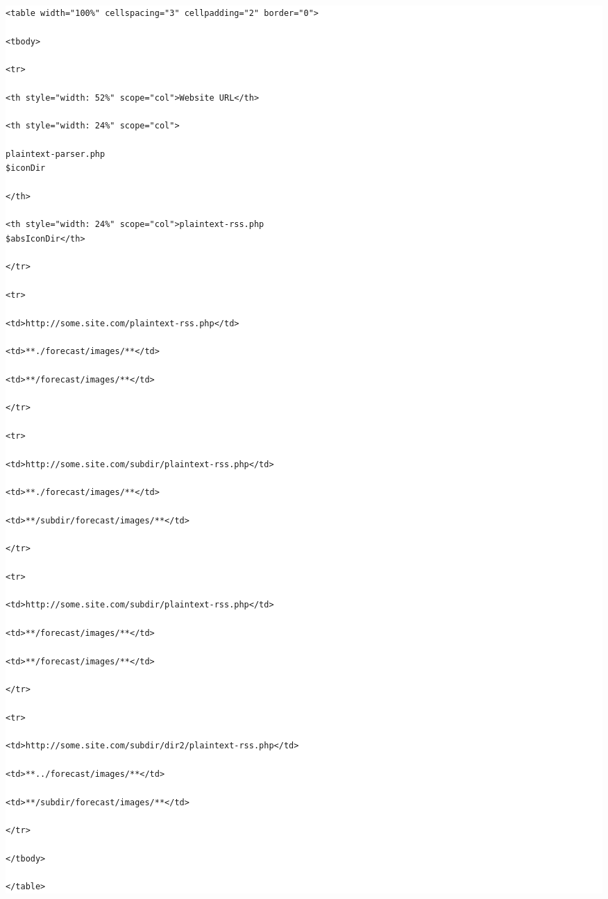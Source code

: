 ```
<table width="100%" cellspacing="3" cellpadding="2" border="0">

<tbody>

<tr>

<th style="width: 52%" scope="col">Website URL</th>

<th style="width: 24%" scope="col">

plaintext-parser.php  
$iconDir

</th>

<th style="width: 24%" scope="col">plaintext-rss.php  
$absIconDir</th>

</tr>

<tr>

<td>http://some.site.com/plaintext-rss.php</td>

<td>**./forecast/images/**</td>

<td>**/forecast/images/**</td>

</tr>

<tr>

<td>http://some.site.com/subdir/plaintext-rss.php</td>

<td>**./forecast/images/**</td>

<td>**/subdir/forecast/images/**</td>

</tr>

<tr>

<td>http://some.site.com/subdir/plaintext-rss.php</td>

<td>**/forecast/images/**</td>

<td>**/forecast/images/**</td>

</tr>

<tr>

<td>http://some.site.com/subdir/dir2/plaintext-rss.php</td>

<td>**../forecast/images/**</td>

<td>**/subdir/forecast/images/**</td>

</tr>

</tbody>

</table>
```